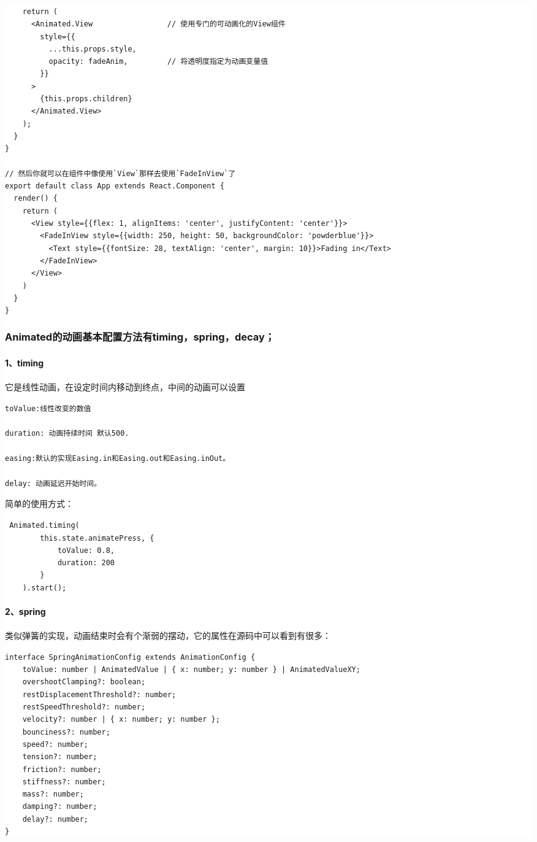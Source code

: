 	    return (
	      <Animated.View                 // 使用专门的可动画化的View组件
	        style={{
	          ...this.props.style,
	          opacity: fadeAnim,         // 将透明度指定为动画变量值
	        }}
	      >
	        {this.props.children}
	      </Animated.View>
	    );
	  }
	}
	
	// 然后你就可以在组件中像使用`View`那样去使用`FadeInView`了
	export default class App extends React.Component {
	  render() {
	    return (
	      <View style={{flex: 1, alignItems: 'center', justifyContent: 'center'}}>
	        <FadeInView style={{width: 250, height: 50, backgroundColor: 'powderblue'}}>
	          <Text style={{fontSize: 28, textAlign: 'center', margin: 10}}>Fading in</Text>
	        </FadeInView>
	      </View>
	    )
	  }
	}
		

### Animated的动画基本配置方法有timing，spring，decay；

#### 1、timing	
它是线性动画，在设定时间内移动到终点，中间的动画可以设置
		
	toValue:线性改变的数值
	
	duration: 动画持续时间 默认500.
	
	easing:默认的实现Easing.in和Easing.out和Easing.inOut。
	
	delay: 动画延迟开始时间。

简单的使用方式：
	
	 Animated.timing(
            this.state.animatePress, {
                toValue: 0.8,
                duration: 200
            }
        ).start();


#### 2、spring	
类似弹簧的实现，动画结束时会有个渐弱的摆动，它的属性在源码中可以看到有很多：
	
	interface SpringAnimationConfig extends AnimationConfig {
        toValue: number | AnimatedValue | { x: number; y: number } | AnimatedValueXY;
        overshootClamping?: boolean;
        restDisplacementThreshold?: number;
        restSpeedThreshold?: number;
        velocity?: number | { x: number; y: number };
        bounciness?: number;
        speed?: number;
        tension?: number;
        friction?: number;
        stiffness?: number;
        mass?: number;
        damping?: number;
        delay?: number;
    }